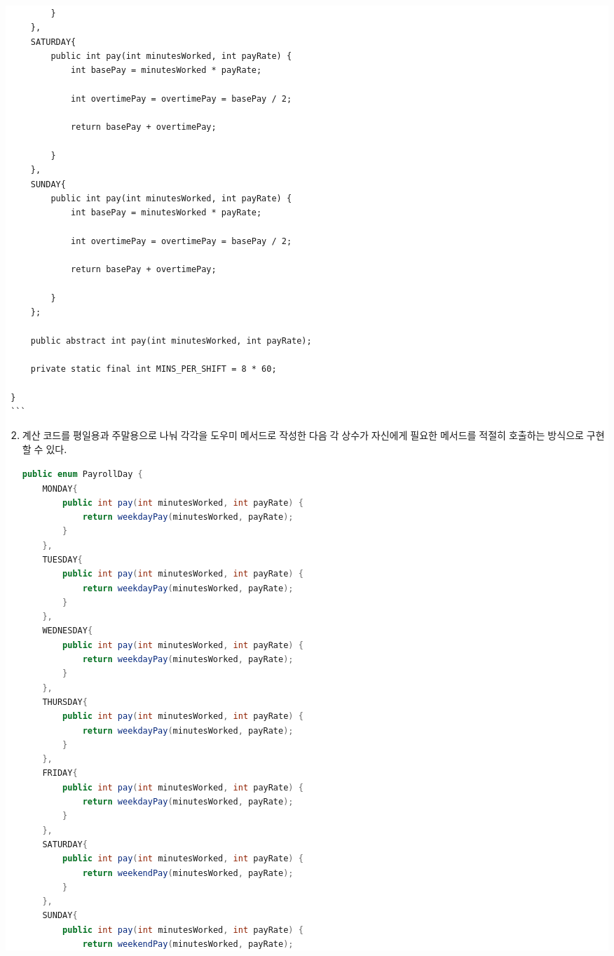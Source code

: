              }
         }, 
         SATURDAY{
             public int pay(int minutesWorked, int payRate) {
                 int basePay = minutesWorked * payRate;

                 int overtimePay = overtimePay = basePay / 2;

                 return basePay + overtimePay;

             }
         }, 
         SUNDAY{
             public int pay(int minutesWorked, int payRate) {
                 int basePay = minutesWorked * payRate;

                 int overtimePay = overtimePay = basePay / 2;

                 return basePay + overtimePay;

             }
         };

         public abstract int pay(int minutesWorked, int payRate);
         
         private static final int MINS_PER_SHIFT = 8 * 60;
         
     }
     ```

2. 계산 코드를 평일용과 주말용으로 나눠 각각을 도우미 메서드로 작성한 다음 각 상수가 자신에게 필요한 메서드를 적절히 호출하는 방식으로 구현할 수 있다.
   
     ```java
     public enum PayrollDay {
         MONDAY{
             public int pay(int minutesWorked, int payRate) {
                 return weekdayPay(minutesWorked, payRate);
             }
         },
         TUESDAY{
             public int pay(int minutesWorked, int payRate) {
                 return weekdayPay(minutesWorked, payRate);
             }
         },
         WEDNESDAY{
             public int pay(int minutesWorked, int payRate) {
                 return weekdayPay(minutesWorked, payRate);
             }
         },
         THURSDAY{
             public int pay(int minutesWorked, int payRate) {
                 return weekdayPay(minutesWorked, payRate);
             }
         },
         FRIDAY{
             public int pay(int minutesWorked, int payRate) {
                 return weekdayPay(minutesWorked, payRate);
             }
         },
         SATURDAY{
             public int pay(int minutesWorked, int payRate) {
                 return weekendPay(minutesWorked, payRate);
             }
         },
         SUNDAY{
             public int pay(int minutesWorked, int payRate) {
                 return weekendPay(minutesWorked, payRate);
